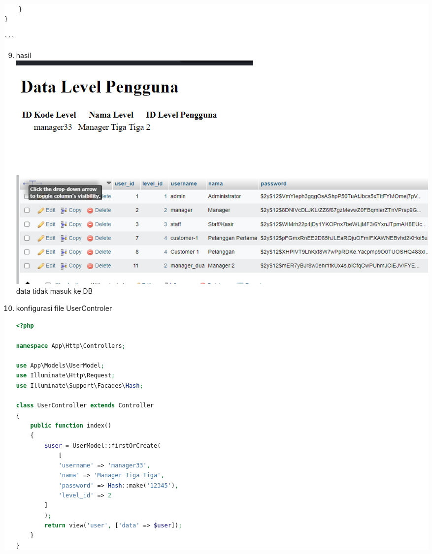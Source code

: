         }
    }

    ```

9. hasil <br>
   ![alt text](/images/p4/image-14.png) <br>
   ![alt text](/images/p4/image-15.png) <br>
   data tidak masuk ke DB <br>
10. konfigurasi file UserControler

    ```php
    <?php

    namespace App\Http\Controllers;

    use App\Models\UserModel;
    use Illuminate\Http\Request;
    use Illuminate\Support\Facades\Hash;

    class UserController extends Controller
    {
        public function index()
        {
            $user = UserModel::firstOrCreate(
                [
                'username' => 'manager33',
                'nama' => 'Manager Tiga Tiga',
                'password' => Hash::make('12345'),
                'level_id' => 2
            ]
            );
            return view('user', ['data' => $user]);
        }
    }
